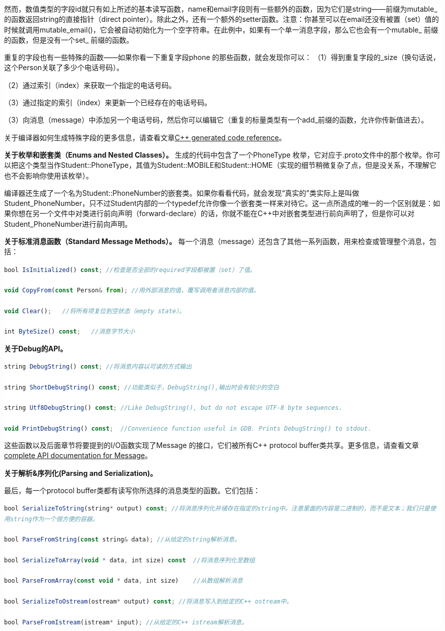 然而，数值类型的字段id就只有如上所述的基本读写函数，name和email字段则有一些额外的函数，因为它们是string——前缀为mutable_的函数返回string的直接指针（direct pointer）。除此之外，还有一个额外的setter函数。注意：你甚至可以在email还没有被置（set）值的时候就调用mutable_email()，它会被自动初始化为一个空字符串。在此例中，如果有一个单一消息字段，那么它也会有一个mutable_ 前缀的函数，但是没有一个set_ 前缀的函数。

重复的字段也有一些特殊的函数——如果你看一下重复字段phone 的那些函数，就会发现你可以：  （1）得到重复字段的_size（换句话说，这个Person关联了多少个电话号码）。

（2）通过索引（index）来获取一个指定的电话号码。

（3）通过指定的索引（index）来更新一个已经存在的电话号码。

（3）向消息（message）中添加另一个电话号码，然后你可以编辑它（重复的标量类型有一个add_前缀的函数，允许你传新值进去）。

关于编译器如何生成特殊字段的更多信息，请查看文章[C++ generated code reference](https://developers.google.com/protocol-buffers/docs/reference/cpp-generated)。

**关于枚举和嵌套类（Enums and Nested Classes）。**  生成的代码中包含了一个PhoneType 枚举，它对应于.proto文件中的那个枚举。你可以把这个类型当作Student::PhoneType，其值为Student::MOBILE和Student::HOME（实现的细节稍微复杂了点，但是没关系，不理解它也不会影响你使用该枚举）。

编译器还生成了一个名为Student::PhoneNumber的嵌套类。如果你看看代码，就会发现“真实的”类实际上是叫做Student_PhoneNumber，只不过Student内部的一个typedef允许你像一个嵌套类一样来对待它。这一点所造成的唯一的一个区别就是：如果你想在另一个文件中对类进行前向声明（forward-declare）的话，你就不能在C++中对嵌套类型进行前向声明了，但是你可以对Student_PhoneNumber进行前向声明。

**关于标准消息函数（Standard Message Methods）。**  每一个消息（message）还包含了其他一系列函数，用来检查或管理整个消息，包括：

```javascript
bool IsInitialized() const; //检查是否全部的required字段都被置（set）了值。

void CopyFrom(const Person& from); //用外部消息的值，覆写调用者消息内部的值。

void Clear();   //将所有项复位到空状态（empty state）。

int ByteSize() const;   //消息字节大小
```

**关于Debug的API。**

```javascript
string DebugString() const; //将消息内容以可读的方式输出

string ShortDebugString() const; //功能类似于，DebugString(),输出时会有较少的空白

string Utf8DebugString() const; //Like DebugString(), but do not escape UTF-8 byte sequences.

void PrintDebugString() const;  //Convenience function useful in GDB. Prints DebugString() to stdout.
```

这些函数以及后面章节将要提到的I/O函数实现了Message 的接口，它们被所有C++ protocol buffer类共享。更多信息，请查看文章[complete API documentation for Message](https://developers.google.com/protocol-buffers/docs/reference/cpp/google.protobuf.message#Message)。

**关于解析&序列化(Parsing and Serialization)。**

最后，每一个protocol buffer类都有读写你所选择的消息类型的函数。它们包括：

```javascript
bool SerializeToString(string* output) const; //将消息序列化并储存在指定的string中。注意里面的内容是二进制的，而不是文本；我们只是使用string作为一个很方便的容器。

bool ParseFromString(const string& data); //从给定的string解析消息。

bool SerializeToArray(void * data, int size) const  //将消息序列化至数组

bool ParseFromArray(const void * data, int size)    //从数组解析消息

bool SerializeToOstream(ostream* output) const; //将消息写入到给定的C++ ostream中。

bool ParseFromIstream(istream* input); //从给定的C++ istream解析消息。
```
